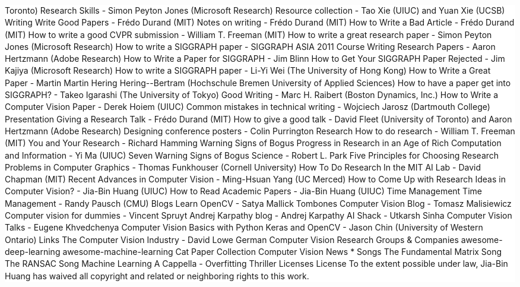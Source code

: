 Toronto) Research Skills - Simon Peyton Jones (Microsoft Research) Resource collection - Tao Xie (UIUC) and Yuan Xie (UCSB) Writing Write Good Papers - Frédo Durand (MIT) Notes on writing - Frédo Durand (MIT) How to Write a Bad Article - Frédo Durand (MIT) How to write a good CVPR submission - William T. Freeman (MIT) How to write a great research paper - Simon Peyton Jones (Microsoft Research) How to write a SIGGRAPH paper - SIGGRAPH ASIA 2011 Course Writing Research Papers - Aaron Hertzmann (Adobe Research) How to Write a Paper for SIGGRAPH - Jim Blinn How to Get Your SIGGRAPH Paper Rejected - Jim Kajiya (Microsoft Research) How to write a SIGGRAPH paper - Li-Yi Wei (The University of Hong Kong) How to Write a Great Paper - Martin Martin Hering Hering--Bertram (Hochschule Bremen University of Applied Sciences) How to have a paper get into SIGGRAPH? - Takeo Igarashi (The University of Tokyo) Good Writing - Marc H. Raibert (Boston Dynamics, Inc.) How to Write a Computer Vision Paper - Derek Hoiem (UIUC) Common mistakes in technical writing - Wojciech Jarosz (Dartmouth College) Presentation Giving a Research Talk - Frédo Durand (MIT) How to give a good talk - David Fleet (University of Toronto) and Aaron Hertzmann (Adobe Research) Designing conference posters - Colin Purrington Research How to do research - William T. Freeman (MIT) You and Your Research - Richard Hamming Warning Signs of Bogus Progress in Research in an Age of Rich Computation and Information - Yi Ma (UIUC) Seven Warning Signs of Bogus Science - Robert L. Park Five Principles for Choosing Research Problems in Computer Graphics - Thomas Funkhouser (Cornell University) How To Do Research In the MIT AI Lab - David Chapman (MIT) Recent Advances in Computer Vision - Ming-Hsuan Yang (UC Merced) How to Come Up with Research Ideas in Computer Vision? - Jia-Bin Huang (UIUC) How to Read Academic Papers - Jia-Bin Huang (UIUC) Time Management Time Management - Randy Pausch (CMU) Blogs Learn OpenCV - Satya Mallick Tombones Computer Vision Blog - Tomasz Malisiewicz Computer vision for dummies - Vincent Spruyt Andrej Karpathy blog - Andrej Karpathy AI Shack - Utkarsh Sinha Computer Vision Talks - Eugene Khvedchenya Computer Vision Basics with Python Keras and OpenCV - Jason Chin (University of Western Ontario) Links The Computer Vision Industry - David Lowe German Computer Vision Research Groups & Companies awesome-deep-learning awesome-machine-learning Cat Paper Collection Computer Vision News * Songs The Fundamental Matrix Song The RANSAC Song Machine Learning A Cappella - Overfitting Thriller Licenses License To the extent possible under law, Jia-Bin Huang has waived all copyright and related or neighboring rights to this work.